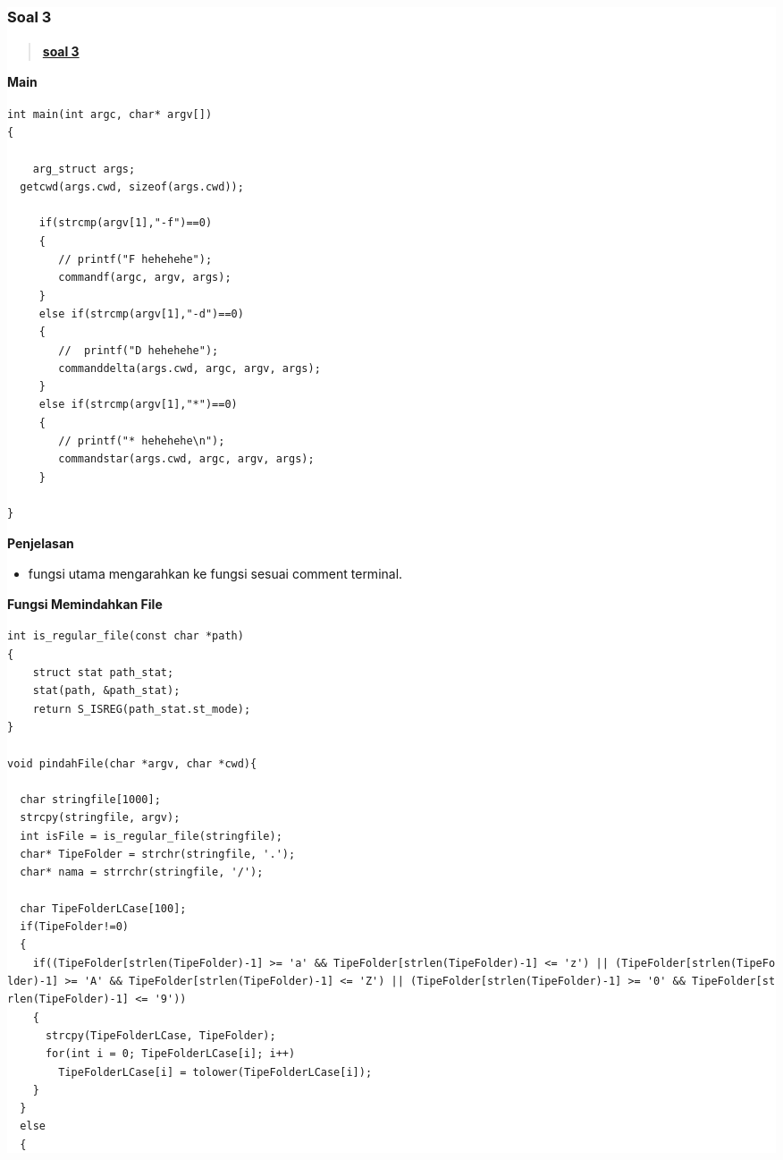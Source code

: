 

### Soal 3
> **[soal 3](https://github.com/billharit/soal-shift-sisop-modul-3-C10-2021/tree/main/soal3)**

**Main**
```
int main(int argc, char* argv[])
{

    arg_struct args;
  getcwd(args.cwd, sizeof(args.cwd));

     if(strcmp(argv[1],"-f")==0)
     {
        // printf("F hehehehe");
        commandf(argc, argv, args);
     }
     else if(strcmp(argv[1],"-d")==0)
     {
        //  printf("D hehehehe");
        commanddelta(args.cwd, argc, argv, args);
     }
     else if(strcmp(argv[1],"*")==0)
     {
        // printf("* hehehehe\n");
        commandstar(args.cwd, argc, argv, args);
     }
    
}
```
**Penjelasan**
* fungsi utama mengarahkan ke fungsi sesuai comment terminal.

**Fungsi Memindahkan File**
```
int is_regular_file(const char *path)
{
    struct stat path_stat;
    stat(path, &path_stat);
    return S_ISREG(path_stat.st_mode);
}

void pindahFile(char *argv, char *cwd){
  
  char stringfile[1000];
  strcpy(stringfile, argv);
  int isFile = is_regular_file(stringfile);
  char* TipeFolder = strchr(stringfile, '.');
  char* nama = strrchr(stringfile, '/');

  char TipeFolderLCase[100];
  if(TipeFolder!=0)
  {
    if((TipeFolder[strlen(TipeFolder)-1] >= 'a' && TipeFolder[strlen(TipeFolder)-1] <= 'z') || (TipeFolder[strlen(TipeFolder)-1] >= 'A' && TipeFolder[strlen(TipeFolder)-1] <= 'Z') || (TipeFolder[strlen(TipeFolder)-1] >= '0' && TipeFolder[strlen(TipeFolder)-1] <= '9'))
    {
      strcpy(TipeFolderLCase, TipeFolder);
      for(int i = 0; TipeFolderLCase[i]; i++)
        TipeFolderLCase[i] = tolower(TipeFolderLCase[i]);
    }
  }
  else
  {
```
